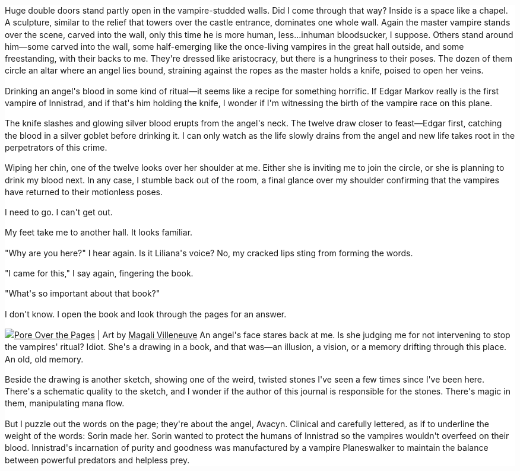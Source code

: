 
Huge double doors stand partly open in the vampire-studded walls. Did I come through that way? Inside is a space like a chapel. A sculpture, similar to the relief that towers over the castle entrance, dominates one whole wall. Again the master vampire stands over the scene, carved into the wall, only this time he is more human, less...inhuman bloodsucker, I suppose. Others stand around him—some carved into the wall, some half-emerging like the once-living vampires in the great hall outside, and some freestanding, with their backs to me. They're dressed like aristocracy, but there is a hungriness to their poses. The dozen of them circle an altar where an angel lies bound, straining against the ropes as the master holds a knife, poised to open her veins.


Drinking an angel's blood in some kind of ritual—it seems like a recipe for something horrific. If Edgar Markov really is the first vampire of Innistrad, and if that's him holding the knife, I wonder if I'm witnessing the birth of the vampire race on this plane.


The knife slashes and glowing silver blood erupts from the angel's neck. The twelve draw closer to feast—Edgar first, catching the blood in a silver goblet before drinking it. I can only watch as the life slowly drains from the angel and new life takes root in the perpetrators of this crime.


Wiping her chin, one of the twelve looks over her shoulder at me. Either she is inviting me to join the circle, or she is planning to drink my blood next. In any case, I stumble back out of the room, a final glance over my shoulder confirming that the vampires have returned to their motionless poses.


I need to go. I can't get out.


My feet take me to another hall. It looks familiar.


"Why are you here?" I hear again. Is it Liliana's voice? No, my cracked lips sting from forming the words.


"I came for this," I say again, fingering the book.


"What's so important about that book?"


I don't know. I open the book and look through the pages for an answer.



![](https://media.wizards.com/2016/images/daily/c4rd4r7_GPEC2sCxCp.jpg)[Pore Over the Pages](http://gatherer.wizards.com/Pages/Card/Details.aspx?name=Pore+Over+the+Pages) | Art by [Magali Villeneuve](http://gatherer.wizards.com/Pages/Search/Default.aspx?output=spoiler&method=visual&action=advanced&artist=+%5b%22Magali+Villeneuve%22%5d)
An angel's face stares back at me. Is she judging me for not intervening to stop the vampires' ritual? Idiot. She's a drawing in a book, and that was—an illusion, a vision, or a memory drifting through this place. An old, old memory.


Beside the drawing is another sketch, showing one of the weird, twisted stones I've seen a few times since I've been here. There's a schematic quality to the sketch, and I wonder if the author of this journal is responsible for the stones. There's magic in them, manipulating mana flow.


But I puzzle out the words on the page; they're about the angel, Avacyn. Clinical and carefully lettered, as if to underline the weight of the words: Sorin made her. Sorin wanted to protect the humans of Innistrad so the vampires wouldn't overfeed on their blood. Innistrad's incarnation of purity and goodness was manufactured by a vampire Planeswalker to maintain the balance between powerful predators and helpless prey.
